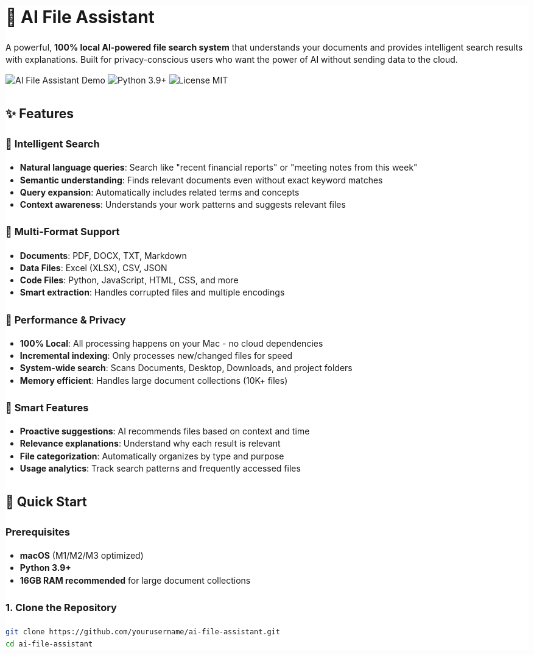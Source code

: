 # 🤖 AI File Assistant

A powerful, **100% local AI-powered file search system** that understands your documents and provides intelligent search results with explanations. Built for privacy-conscious users who want the power of AI without sending data to the cloud.

![AI File Assistant Demo](https://img.shields.io/badge/Status-Production%20Ready-green)
![Python 3.9+](https://img.shields.io/badge/python-3.9%2B-blue)
![License MIT](https://img.shields.io/badge/license-MIT-green)

## ✨ Features

### 🧠 **Intelligent Search**
- **Natural language queries**: Search like "recent financial reports" or "meeting notes from this week"
- **Semantic understanding**: Finds relevant documents even without exact keyword matches
- **Query expansion**: Automatically includes related terms and concepts
- **Context awareness**: Understands your work patterns and suggests relevant files

### 📄 **Multi-Format Support**
- **Documents**: PDF, DOCX, TXT, Markdown
- **Data Files**: Excel (XLSX), CSV, JSON
- **Code Files**: Python, JavaScript, HTML, CSS, and more
- **Smart extraction**: Handles corrupted files and multiple encodings

### 🚀 **Performance & Privacy**
- **100% Local**: All processing happens on your Mac - no cloud dependencies
- **Incremental indexing**: Only processes new/changed files for speed
- **System-wide search**: Scans Documents, Desktop, Downloads, and project folders
- **Memory efficient**: Handles large document collections (10K+ files)

### 🎯 **Smart Features**
- **Proactive suggestions**: AI recommends files based on context and time
- **Relevance explanations**: Understand why each result is relevant
- **File categorization**: Automatically organizes by type and purpose
- **Usage analytics**: Track search patterns and frequently accessed files

## 🚀 Quick Start

### Prerequisites
- **macOS** (M1/M2/M3 optimized)
- **Python 3.9+**
- **16GB RAM recommended** for large document collections

### 1. Clone the Repository
```bash
git clone https://github.com/yourusername/ai-file-assistant.git
cd ai-file-assistant
```
